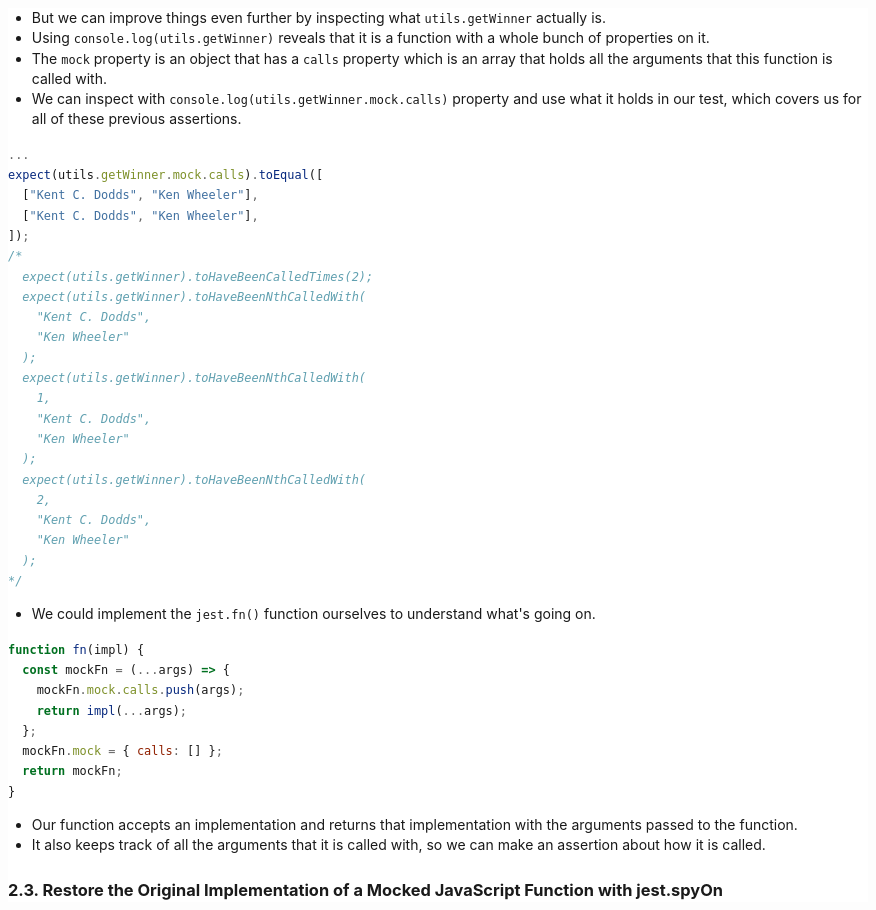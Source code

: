 - But we can improve things even further by inspecting what `utils.getWinner` actually is.
- Using `console.log(utils.getWinner)` reveals that it is a function with a whole bunch of properties on it.
- The `mock` property is an object that has a `calls` property which is an array that holds all the arguments that this function is called with.
- We can inspect with `console.log(utils.getWinner.mock.calls)` property and use what it holds in our test, which covers us for all of these previous assertions.

```js
...
expect(utils.getWinner.mock.calls).toEqual([
  ["Kent C. Dodds", "Ken Wheeler"],
  ["Kent C. Dodds", "Ken Wheeler"],
]);
/*
  expect(utils.getWinner).toHaveBeenCalledTimes(2);
  expect(utils.getWinner).toHaveBeenNthCalledWith(
    "Kent C. Dodds",
    "Ken Wheeler"
  );
  expect(utils.getWinner).toHaveBeenNthCalledWith(
    1,
    "Kent C. Dodds",
    "Ken Wheeler"
  );
  expect(utils.getWinner).toHaveBeenNthCalledWith(
    2,
    "Kent C. Dodds",
    "Ken Wheeler"
  );
*/
```

- We could implement the `jest.fn()` function ourselves to understand what's going on.

```js
function fn(impl) {
  const mockFn = (...args) => {
    mockFn.mock.calls.push(args);
    return impl(...args);
  };
  mockFn.mock = { calls: [] };
  return mockFn;
}
```

- Our function accepts an implementation and returns that implementation with the arguments passed to the function.
- It also keeps track of all the arguments that it is called with, so we can make an assertion about how it is called.

### 2.3. Restore the Original Implementation of a Mocked JavaScript Function with jest.spyOn

